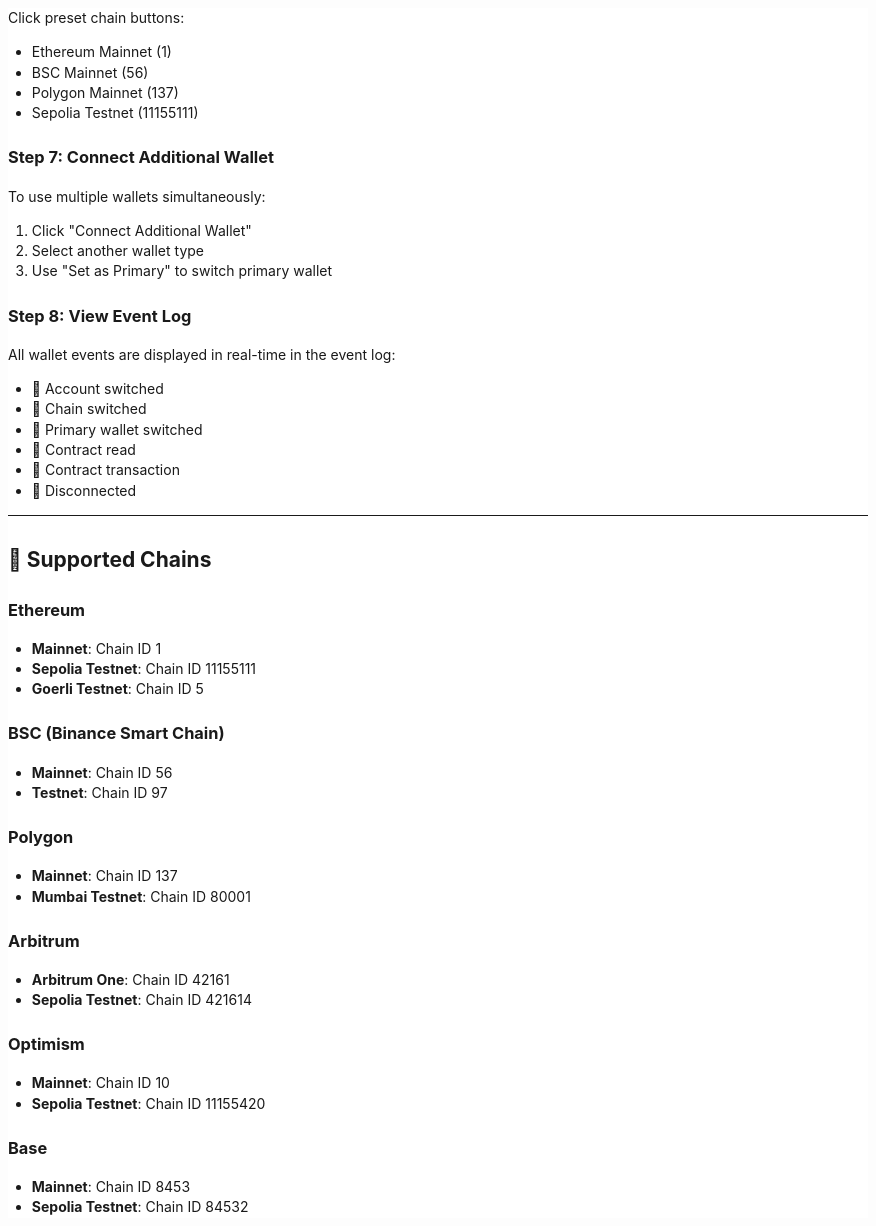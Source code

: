 Click preset chain buttons:
- Ethereum Mainnet (1)
- BSC Mainnet (56)
- Polygon Mainnet (137)
- Sepolia Testnet (11155111)

### Step 7: Connect Additional Wallet

To use multiple wallets simultaneously:
1. Click "Connect Additional Wallet"
2. Select another wallet type
3. Use "Set as Primary" to switch primary wallet

### Step 8: View Event Log

All wallet events are displayed in real-time in the event log:
- 📗 Account switched
- 📘 Chain switched
- 📙 Primary wallet switched
- 📗 Contract read
- 📙 Contract transaction
- 📕 Disconnected

---

## 🔧 Supported Chains

### Ethereum
- **Mainnet**: Chain ID 1
- **Sepolia Testnet**: Chain ID 11155111
- **Goerli Testnet**: Chain ID 5

### BSC (Binance Smart Chain)
- **Mainnet**: Chain ID 56
- **Testnet**: Chain ID 97

### Polygon
- **Mainnet**: Chain ID 137
- **Mumbai Testnet**: Chain ID 80001

### Arbitrum
- **Arbitrum One**: Chain ID 42161
- **Sepolia Testnet**: Chain ID 421614

### Optimism
- **Mainnet**: Chain ID 10
- **Sepolia Testnet**: Chain ID 11155420

### Base
- **Mainnet**: Chain ID 8453
- **Sepolia Testnet**: Chain ID 84532
